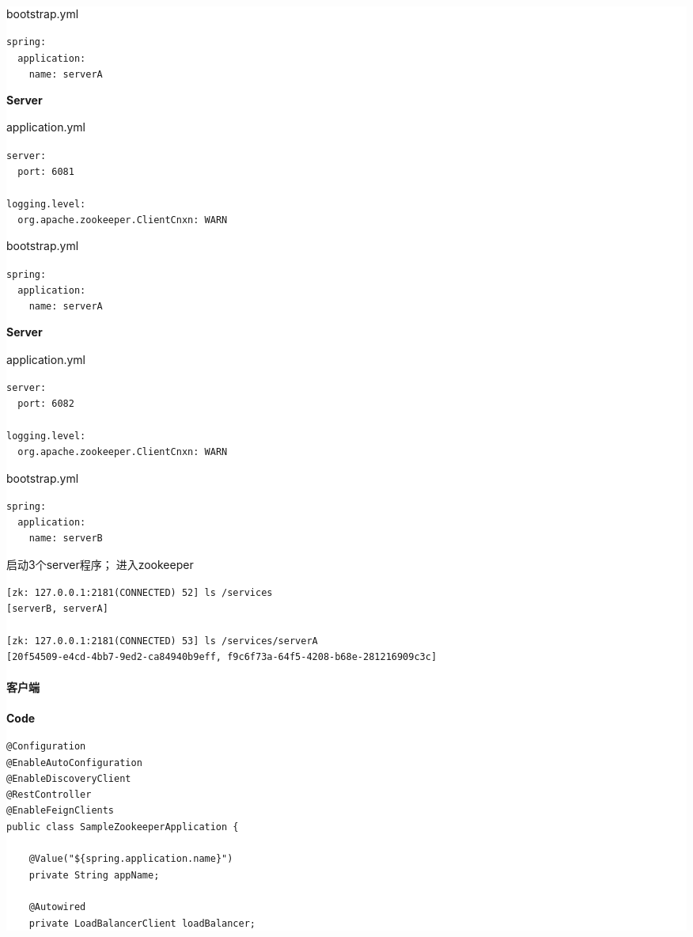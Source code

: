 bootstrap.yml
```
spring:
  application:
    name: serverA
```


**Server**

application.yml
```
server:
  port: 6081

logging.level:
  org.apache.zookeeper.ClientCnxn: WARN
```

bootstrap.yml
```
spring:
  application:
    name: serverA
```

**Server**

application.yml
```
server:
  port: 6082

logging.level:
  org.apache.zookeeper.ClientCnxn: WARN
```

bootstrap.yml
```
spring:
  application:
    name: serverB
```

启动3个server程序；
进入zookeeper 
```
[zk: 127.0.0.1:2181(CONNECTED) 52] ls /services
[serverB, serverA]

[zk: 127.0.0.1:2181(CONNECTED) 53] ls /services/serverA
[20f54509-e4cd-4bb7-9ed2-ca84940b9eff, f9c6f73a-64f5-4208-b68e-281216909c3c]
```

#### 客户端

**Code**
```
@Configuration
@EnableAutoConfiguration
@EnableDiscoveryClient
@RestController
@EnableFeignClients
public class SampleZookeeperApplication {

	@Value("${spring.application.name}")
	private String appName;

	@Autowired
	private LoadBalancerClient loadBalancer;
```